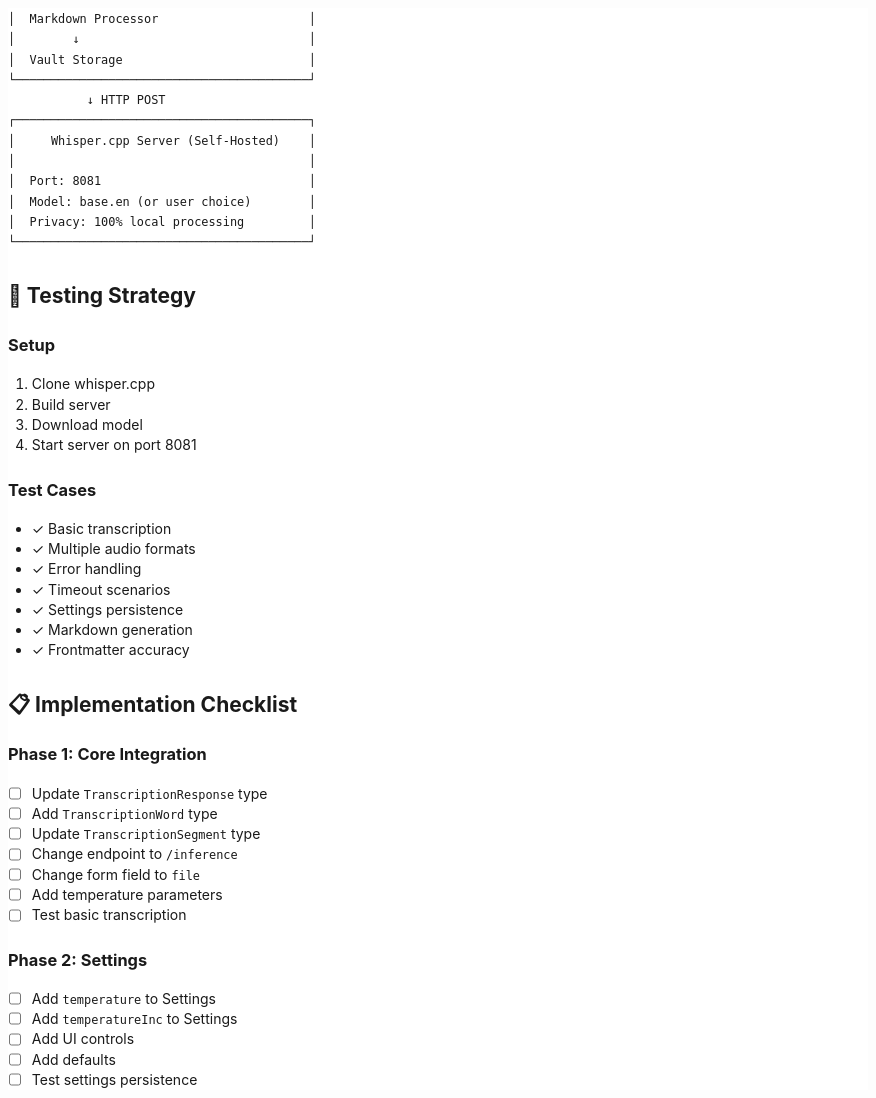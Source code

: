 ```
│  Markdown Processor                     │
│        ↓                                │
│  Vault Storage                          │
└─────────────────────────────────────────┘
           ↓ HTTP POST
┌─────────────────────────────────────────┐
│     Whisper.cpp Server (Self-Hosted)    │
│                                         │
│  Port: 8081                             │
│  Model: base.en (or user choice)        │
│  Privacy: 100% local processing         │
└─────────────────────────────────────────┘
```

## 🧪 Testing Strategy

### Setup
1. Clone whisper.cpp
2. Build server
3. Download model
4. Start server on port 8081

### Test Cases
- ✓ Basic transcription
- ✓ Multiple audio formats
- ✓ Error handling
- ✓ Timeout scenarios
- ✓ Settings persistence
- ✓ Markdown generation
- ✓ Frontmatter accuracy

## 📋 Implementation Checklist

### Phase 1: Core Integration
- [ ] Update `TranscriptionResponse` type
- [ ] Add `TranscriptionWord` type
- [ ] Update `TranscriptionSegment` type
- [ ] Change endpoint to `/inference`
- [ ] Change form field to `file`
- [ ] Add temperature parameters
- [ ] Test basic transcription

### Phase 2: Settings
- [ ] Add `temperature` to Settings
- [ ] Add `temperatureInc` to Settings
- [ ] Add UI controls
- [ ] Add defaults
- [ ] Test settings persistence
